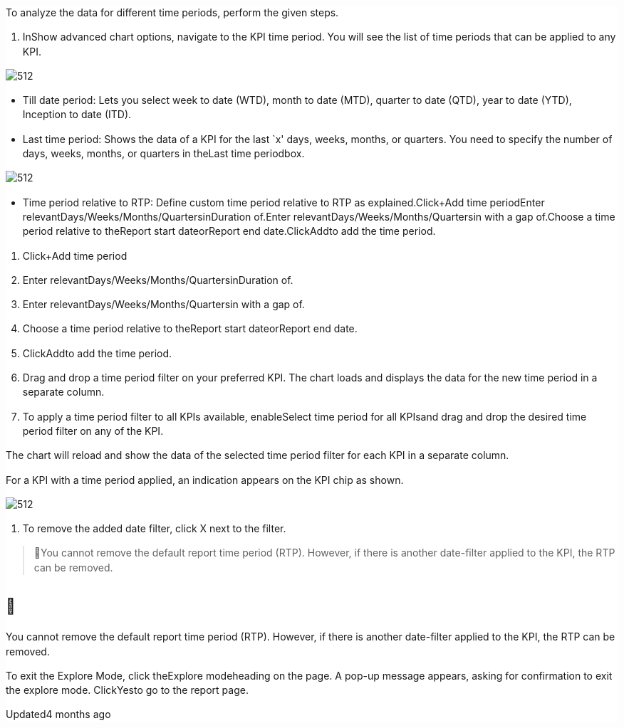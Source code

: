 To analyze the data for different time periods, perform the given steps.

1. InShow advanced chart options, navigate to the KPI time period. You will see the list of time periods that can be applied to any KPI.

![512](https://files.readme.io/da4ad12-Explore9.gif)

- Till date period: Lets you select week to date (WTD), month to date (MTD), quarter to date (QTD), year to date (YTD), Inception to date (ITD).

- Last time period: Shows the data of a KPI for the last `x' days, weeks, months, or quarters. You need to specify the number of days, weeks, months, or quarters in theLast time periodbox.

![512](https://files.readme.io/03ed841-LastTimePeriod.png)

- Time period relative to RTP: Define custom time period relative to RTP as explained.Click+Add time periodEnter relevantDays/Weeks/Months/QuartersinDuration of.Enter relevantDays/Weeks/Months/Quartersin with a gap of.Choose a time period relative to theReport start dateorReport end date.ClickAddto add the time period.

1. Click+Add time period

2. Enter relevantDays/Weeks/Months/QuartersinDuration of.

3. Enter relevantDays/Weeks/Months/Quartersin with a gap of.

4. Choose a time period relative to theReport start dateorReport end date.

5. ClickAddto add the time period.

1. Drag and drop a time period filter on your preferred KPI. The chart loads and displays the data for the new time period in a separate column.

2. To apply a time period filter to all KPIs available, enableSelect time period for all KPIsand drag and drop the desired time period filter on any of the KPI.

The chart will reload and show the data of the selected time period filter for each KPI in a separate column.

For a KPI with a time period applied, an indication appears on the KPI chip as shown.

![512](https://files.readme.io/ee1b068-exploreLast.png)

1. To remove the added date filter, click X next to the filter.

> 📘You cannot remove the default report time period (RTP). However, if there is another date-filter applied to the KPI, the RTP can be removed.

## 📘

You cannot remove the default report time period (RTP). However, if there is another date-filter applied to the KPI, the RTP can be removed.

To exit the Explore Mode, click theExplore modeheading on the page. A pop-up message appears, asking for confirmation to exit the explore mode. ClickYesto go to the report page.

Updated4 months ago